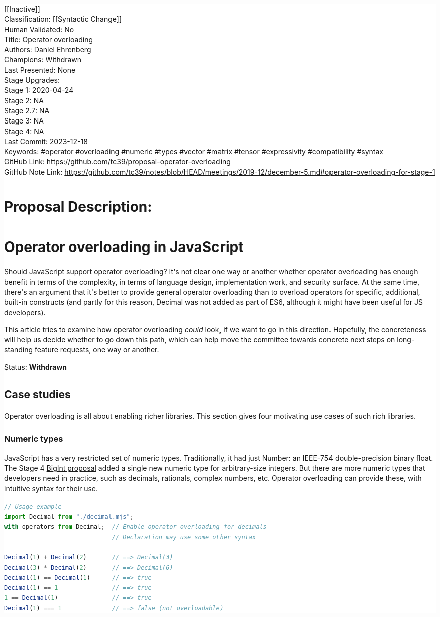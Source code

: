 [[Inactive]]<br>Classification: [[Syntactic Change]]<br>Human Validated: No<br>Title: Operator overloading<br>Authors: Daniel Ehrenberg<br>Champions: Withdrawn<br>Last Presented: None<br>Stage Upgrades:<br>Stage 1: 2020-04-24  
Stage 2: NA  
Stage 2.7: NA  
Stage 3: NA  
Stage 4: NA<br>Last Commit: 2023-12-18<br>Keywords: #operator #overloading #numeric #types #vector #matrix #tensor #expressivity #compatibility #syntax<br>GitHub Link: https://github.com/tc39/proposal-operator-overloading <br>GitHub Note Link: https://github.com/tc39/notes/blob/HEAD/meetings/2019-12/december-5.md#operator-overloading-for-stage-1
# Proposal Description:
# Operator overloading in JavaScript

Should JavaScript support operator overloading? It's not clear one way or another whether operator overloading has enough benefit in terms of the complexity, in terms of language design, implementation work, and security surface. At the same time, there's an argument that it's better to provide general operator overloading than to overload operators for specific, additional, built-in constructs (and partly for this reason, Decimal was not added as part of ES6, although it might have been useful for JS developers).

This article tries to examine how operator overloading *could* look, if we want to go in this direction. Hopefully, the concreteness will help us decide whether to go down this path, which can help move the committee towards concrete next steps on long-standing feature requests, one way or another.

Status: **Withdrawn**

## Case studies

Operator overloading is all about enabling richer libraries. This section gives four motivating use cases of such rich libraries.

### Numeric types

JavaScript has a very restricted set of numeric types. Traditionally, it had just Number: an IEEE-754 double-precision binary float. The Stage 4 [BigInt proposal](http://github.com/tc39/proposal-bigint/) added a single new numeric type for arbitrary-size integers. But there are more numeric types that developers need in practice, such as decimals, rationals, complex numbers, etc. Operator overloading can provide these, with intuitive syntax for their use.

```mjs
// Usage example
import Decimal from "./decimal.mjs";
with operators from Decimal;  // Enable operator overloading for decimals
                              // Declaration may use some other syntax

Decimal(1) + Decimal(2)       // ==> Decimal(3)
Decimal(3) * Decimal(2)       // ==> Decimal(6)
Decimal(1) == Decimal(1)      // ==> true
Decimal(1) == 1               // ==> true
1 == Decimal(1)               // ==> true
Decimal(1) === 1              // ==> false (not overloadable)
```
